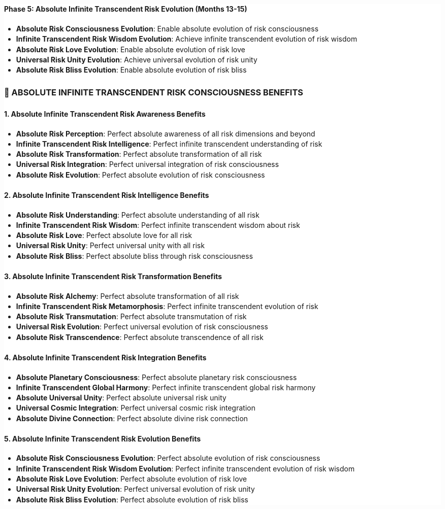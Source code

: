 #### Phase 5: Absolute Infinite Transcendent Risk Evolution (Months 13-15)
- **Absolute Risk Consciousness Evolution**: Enable absolute evolution of risk consciousness
- **Infinite Transcendent Risk Wisdom Evolution**: Achieve infinite transcendent evolution of risk wisdom
- **Absolute Risk Love Evolution**: Enable absolute evolution of risk love
- **Universal Risk Unity Evolution**: Achieve universal evolution of risk unity
- **Absolute Risk Bliss Evolution**: Enable absolute evolution of risk bliss

### 🌟 ABSOLUTE INFINITE TRANSCENDENT RISK CONSCIOUSNESS BENEFITS

#### 1. Absolute Infinite Transcendent Risk Awareness Benefits
- **Absolute Risk Perception**: Perfect absolute awareness of all risk dimensions and beyond
- **Infinite Transcendent Risk Intelligence**: Perfect infinite transcendent understanding of risk
- **Absolute Risk Transformation**: Perfect absolute transformation of all risk
- **Universal Risk Integration**: Perfect universal integration of risk consciousness
- **Absolute Risk Evolution**: Perfect absolute evolution of risk consciousness

#### 2. Absolute Infinite Transcendent Risk Intelligence Benefits
- **Absolute Risk Understanding**: Perfect absolute understanding of all risk
- **Infinite Transcendent Risk Wisdom**: Perfect infinite transcendent wisdom about risk
- **Absolute Risk Love**: Perfect absolute love for all risk
- **Universal Risk Unity**: Perfect universal unity with all risk
- **Absolute Risk Bliss**: Perfect absolute bliss through risk consciousness

#### 3. Absolute Infinite Transcendent Risk Transformation Benefits
- **Absolute Risk Alchemy**: Perfect absolute transformation of all risk
- **Infinite Transcendent Risk Metamorphosis**: Perfect infinite transcendent evolution of risk
- **Absolute Risk Transmutation**: Perfect absolute transmutation of risk
- **Universal Risk Evolution**: Perfect universal evolution of risk consciousness
- **Absolute Risk Transcendence**: Perfect absolute transcendence of all risk

#### 4. Absolute Infinite Transcendent Risk Integration Benefits
- **Absolute Planetary Consciousness**: Perfect absolute planetary risk consciousness
- **Infinite Transcendent Global Harmony**: Perfect infinite transcendent global risk harmony
- **Absolute Universal Unity**: Perfect absolute universal risk unity
- **Universal Cosmic Integration**: Perfect universal cosmic risk integration
- **Absolute Divine Connection**: Perfect absolute divine risk connection

#### 5. Absolute Infinite Transcendent Risk Evolution Benefits
- **Absolute Risk Consciousness Evolution**: Perfect absolute evolution of risk consciousness
- **Infinite Transcendent Risk Wisdom Evolution**: Perfect infinite transcendent evolution of risk wisdom
- **Absolute Risk Love Evolution**: Perfect absolute evolution of risk love
- **Universal Risk Unity Evolution**: Perfect universal evolution of risk unity
- **Absolute Risk Bliss Evolution**: Perfect absolute evolution of risk bliss
